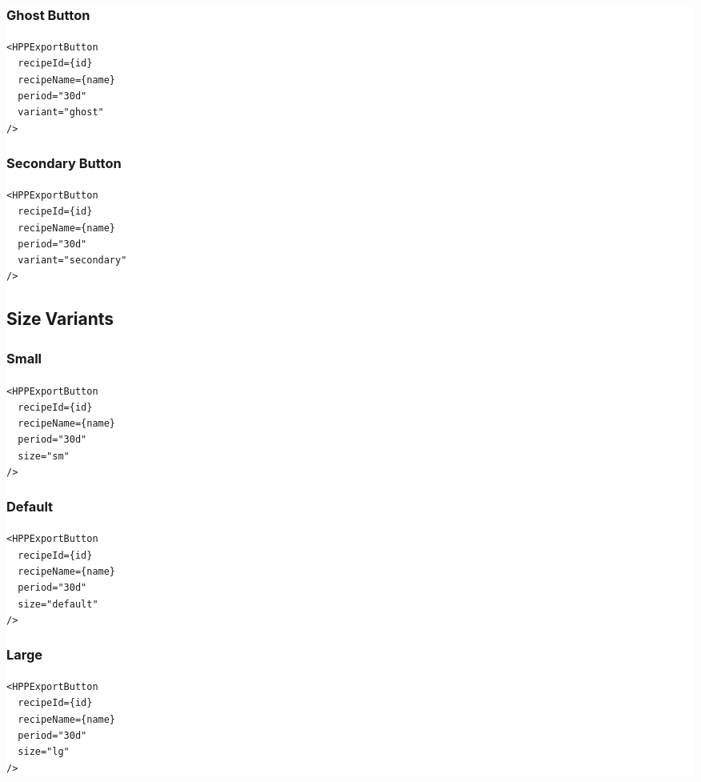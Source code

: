 ### Ghost Button
```tsx
<HPPExportButton
  recipeId={id}
  recipeName={name}
  period="30d"
  variant="ghost"
/>
```

### Secondary Button
```tsx
<HPPExportButton
  recipeId={id}
  recipeName={name}
  period="30d"
  variant="secondary"
/>
```

## Size Variants

### Small
```tsx
<HPPExportButton
  recipeId={id}
  recipeName={name}
  period="30d"
  size="sm"
/>
```

### Default
```tsx
<HPPExportButton
  recipeId={id}
  recipeName={name}
  period="30d"
  size="default"
/>
```

### Large
```tsx
<HPPExportButton
  recipeId={id}
  recipeName={name}
  period="30d"
  size="lg"
/>
```
